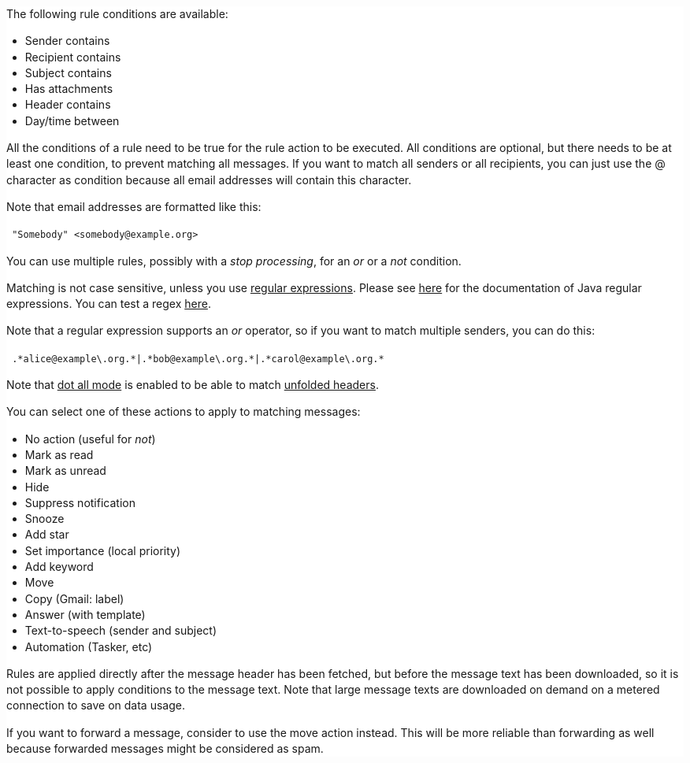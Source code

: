 The following rule conditions are available:

* Sender contains
* Recipient contains
* Subject contains
* Has attachments
* Header contains
* Day/time between

All the conditions of a rule need to be true for the rule action to be executed. All conditions are optional, but there needs to be at least one condition, to prevent matching all messages. If you want to match all senders or all recipients, you can just use the @ character as condition because all email addresses will contain this character.

Note that email addresses are formatted like this:

`
"Somebody" <somebody@example.org>`

You can use multiple rules, possibly with a *stop processing*, for an *or* or a *not* condition.

Matching is not case sensitive, unless you use [regular expressions](https://en.wikipedia.org/wiki/Regular_expression). Please see [here](https://developer.android.com/reference/java/util/regex/Pattern) for the documentation of Java regular expressions. You can test a regex [here](https://regexr.com/).

Note that a regular expression supports an *or* operator, so if you want to match multiple senders, you can do this:

`
.*alice@example\.org.*|.*bob@example\.org.*|.*carol@example\.org.*`

Note that [dot all mode](https://developer.android.com/reference/java/util/regex/Pattern#DOTALL) is enabled to be able to match [unfolded headers](https://tools.ietf.org/html/rfc2822#section-3.2.3).

You can select one of these actions to apply to matching messages:

* No action (useful for *not*)
* Mark as read
* Mark as unread
* Hide
* Suppress notification
* Snooze
* Add star
* Set importance (local priority)
* Add keyword
* Move
* Copy (Gmail: label)
* Answer (with template)
* Text-to-speech (sender and subject)
* Automation (Tasker, etc)

Rules are applied directly after the message header has been fetched, but before the message text has been downloaded, so it is not possible to apply conditions to the message text. Note that large message texts are downloaded on demand on a metered connection to save on data usage.

If you want to forward a message, consider to use the move action instead. This will be more reliable than forwarding as well because forwarded messages might be considered as spam.
